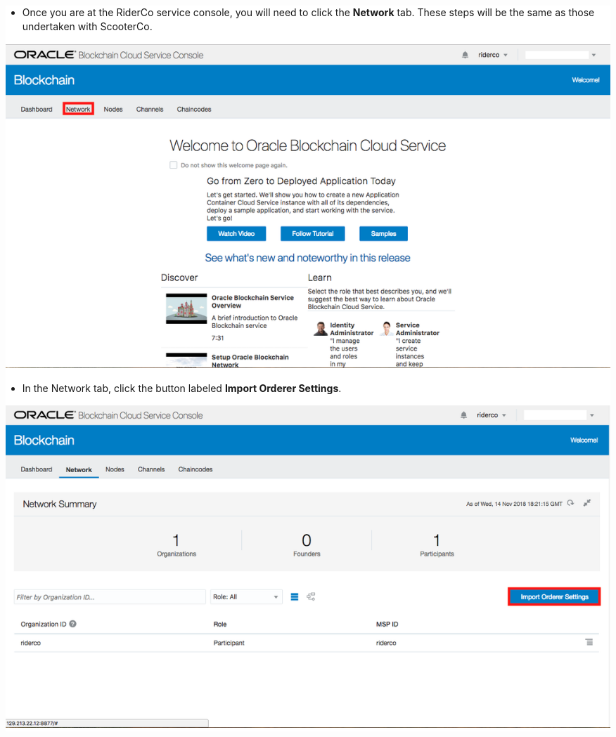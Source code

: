 - Once you are at the RiderCo service console, you will need to click the **Network** tab. These steps will be the same as those undertaken with ScooterCo.

![](./images/100/Docker_Image_25.png)

- In the Network tab, click the button labeled **Import Orderer Settings**.

![](./images/100/Docker_Image_26.png)
